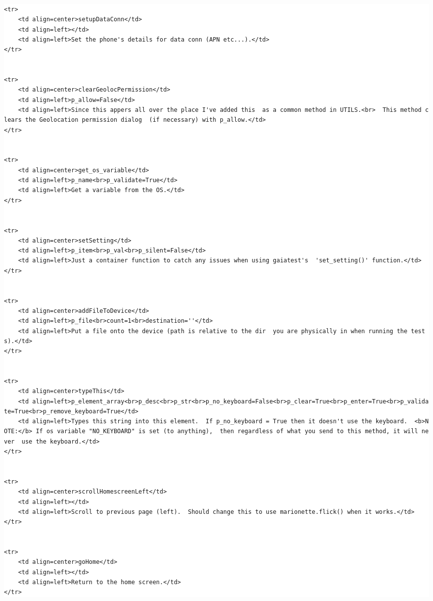 
    <tr>
        <td align=center>setupDataConn</td>
        <td align=left></td>
        <td align=left>Set the phone's details for data conn (APN etc...).</td>
    </tr>


    <tr>
        <td align=center>clearGeolocPermission</td>
        <td align=left>p_allow=False</td>
        <td align=left>Since this appers all over the place I've added this  as a common method in UTILS.<br>  This method clears the Geolocation permission dialog  (if necessary) with p_allow.</td>
    </tr>


    <tr>
        <td align=center>get_os_variable</td>
        <td align=left>p_name<br>p_validate=True</td>
        <td align=left>Get a variable from the OS.</td>
    </tr>


    <tr>
        <td align=center>setSetting</td>
        <td align=left>p_item<br>p_val<br>p_silent=False</td>
        <td align=left>Just a container function to catch any issues when using gaiatest's  'set_setting()' function.</td>
    </tr>


    <tr>
        <td align=center>addFileToDevice</td>
        <td align=left>p_file<br>count=1<br>destination=''</td>
        <td align=left>Put a file onto the device (path is relative to the dir  you are physically in when running the tests).</td>
    </tr>


    <tr>
        <td align=center>typeThis</td>
        <td align=left>p_element_array<br>p_desc<br>p_str<br>p_no_keyboard=False<br>p_clear=True<br>p_enter=True<br>p_validate=True<br>p_remove_keyboard=True</td>
        <td align=left>Types this string into this element.  If p_no_keyboard = True then it doesn't use the keyboard.  <b>NOTE:</b> If os variable "NO_KEYBOARD" is set (to anything),  then regardless of what you send to this method, it will never  use the keyboard.</td>
    </tr>


    <tr>
        <td align=center>scrollHomescreenLeft</td>
        <td align=left></td>
        <td align=left>Scroll to previous page (left).  Should change this to use marionette.flick() when it works.</td>
    </tr>


    <tr>
        <td align=center>goHome</td>
        <td align=left></td>
        <td align=left>Return to the home screen.</td>
    </tr>
